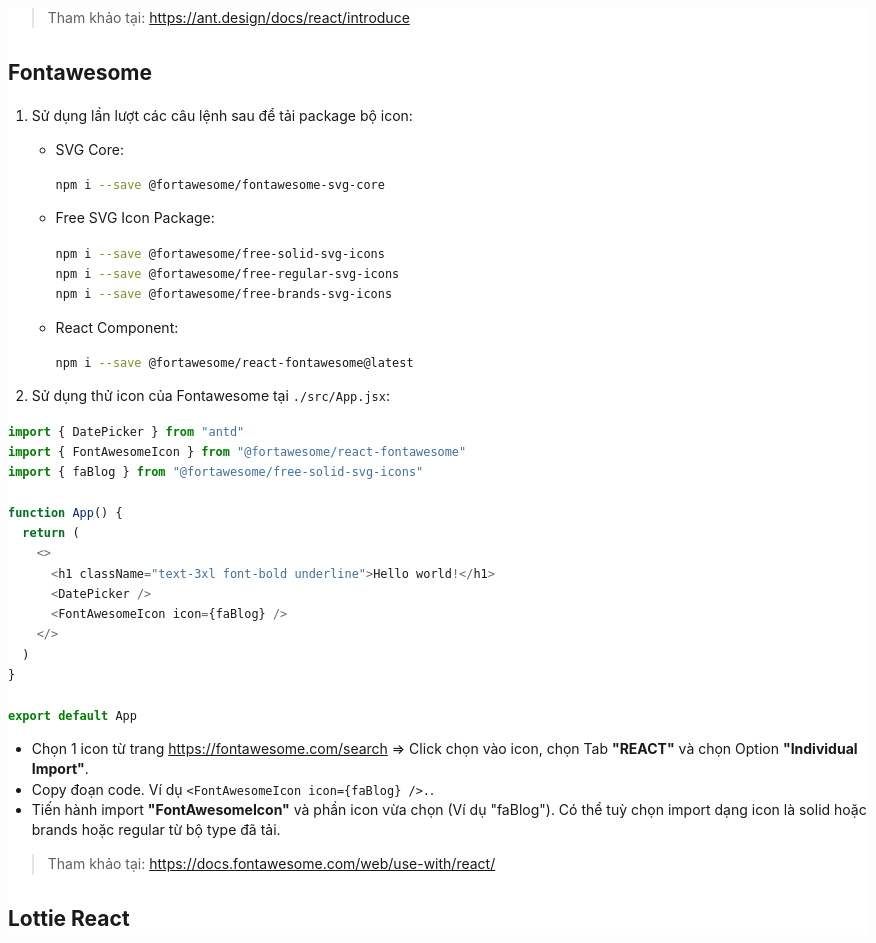 > Tham khảo tại: https://ant.design/docs/react/introduce

## Fontawesome

1. Sử dụng lần lượt các câu lệnh sau để tải package bộ icon:

   - SVG Core:

     ```bash
     npm i --save @fortawesome/fontawesome-svg-core
     ```

   - Free SVG Icon Package:

     ```bash
     npm i --save @fortawesome/free-solid-svg-icons
     npm i --save @fortawesome/free-regular-svg-icons
     npm i --save @fortawesome/free-brands-svg-icons
     ```

   - React Component:

     ```bash
     npm i --save @fortawesome/react-fontawesome@latest
     ```

2. Sử dụng thử icon của Fontawesome tại `./src/App.jsx`:

```js
import { DatePicker } from "antd"
import { FontAwesomeIcon } from "@fortawesome/react-fontawesome"
import { faBlog } from "@fortawesome/free-solid-svg-icons"

function App() {
  return (
    <>
      <h1 className="text-3xl font-bold underline">Hello world!</h1>
      <DatePicker />
      <FontAwesomeIcon icon={faBlog} />
    </>
  )
}

export default App
```

- Chọn 1 icon từ trang https://fontawesome.com/search => Click chọn vào icon, chọn Tab **"REACT"** và chọn Option **"Individual Import"**.
- Copy đoạn code. Ví dụ `<FontAwesomeIcon icon={faBlog} />.`.
- Tiến hành import **"FontAwesomeIcon"** và phần icon vừa chọn (Ví dụ "faBlog"). Có thể tuỳ chọn import dạng icon là solid hoặc brands hoặc regular từ bộ type đã tải.

> Tham khảo tại: https://docs.fontawesome.com/web/use-with/react/

## Lottie React
